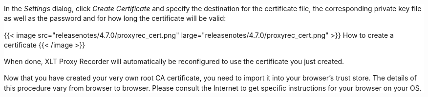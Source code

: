 In the *Settings* dialog, click *Create Certificate* and specify the
destination for the certificate file, the corresponding private key file
as well as the password and for how long the certificate will be valid:

{{< image src="releasenotes/4.7.0/proxyrec_cert.png" large="releasenotes/4.7.0/proxyrec_cert.png" >}}
How to create a certificate
{{< /image >}}

When done, XLT Proxy Recorder will automatically be reconfigured to use
the certificate you just created.

Now that you have created your very own root CA certificate, you need to
import it into your browser’s trust store. The details of this procedure
vary from browser to browser. Please consult the Internet to get
specific instructions for your browser on your OS.
